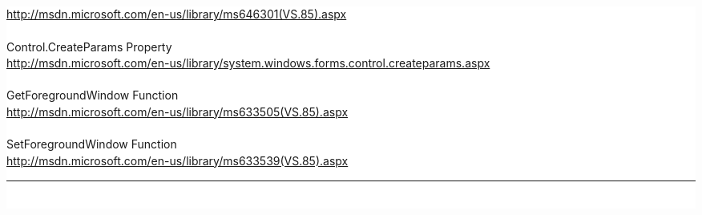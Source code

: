 <a href="http://msdn.microsoft.com/en-us/library/ms646301(VS.85).aspx" target="_blank">http://msdn.microsoft.com/en-us/library/ms646301(VS.85).aspx</a><br>
<br>
Control.CreateParams Property<br>
<a href="http://msdn.microsoft.com/en-us/library/system.windows.forms.control.createparams.aspx" target="_blank">http://msdn.microsoft.com/en-us/library/system.windows.forms.control.createparams.aspx</a><br>
<br>
GetForegroundWindow Function<br>
<a href="http://msdn.microsoft.com/en-us/library/ms633505(VS.85).aspx" target="_blank">http://msdn.microsoft.com/en-us/library/ms633505(VS.85).aspx</a><br>
<br>
SetForegroundWindow Function<br>
<a href="http://msdn.microsoft.com/en-us/library/ms633539(VS.85).aspx" target="_blank">http://msdn.microsoft.com/en-us/library/ms633539(VS.85).aspx</a></p>
<hr>
<div><a href="http://go.microsoft.com/?linkid=9759640" style="margin-top:3px"><img src="http://bit.ly/onecodelogo" alt="">
</a></div>
